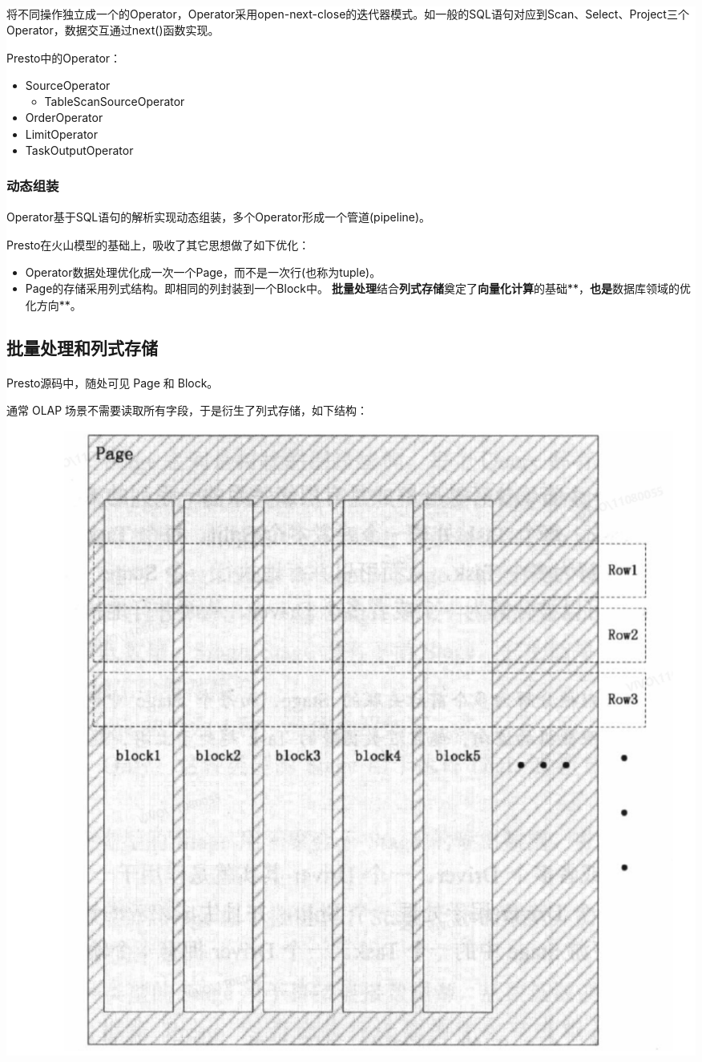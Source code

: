 将不同操作独立成一个的Operator，Operator采用open-next-close的迭代器模式。如一般的SQL语句对应到Scan、Select、Project三个Operator，数据交互通过next()函数实现。

Presto中的Operator：

* SourceOperator
    * TableScanSourceOperator
* OrderOperator
* LimitOperator
* TaskOutputOperator
### 动态组装

Operator基于SQL语句的解析实现动态组装，多个Operator形成一个管道(pipeline)。

Presto在火山模型的基础上，吸收了其它思想做了如下优化：

* Operator数据处理优化成一次一个Page，而不是一次行(也称为tuple)。
* Page的存储采用列式结构。即相同的列封装到一个Block中。
**批量处理**结合**列式存储**奠定了**向量化计算**的基础**，**也是**数据库领域的优化方向**。 

## 批量处理和列式存储

Presto源码中，随处可见 Page 和 Block。

通常 OLAP 场景不需要读取所有字段，于是衍生了列式存储，如下结构：

![sql_join_230311_2.png](./imgs/sql_join_230311_2.png)